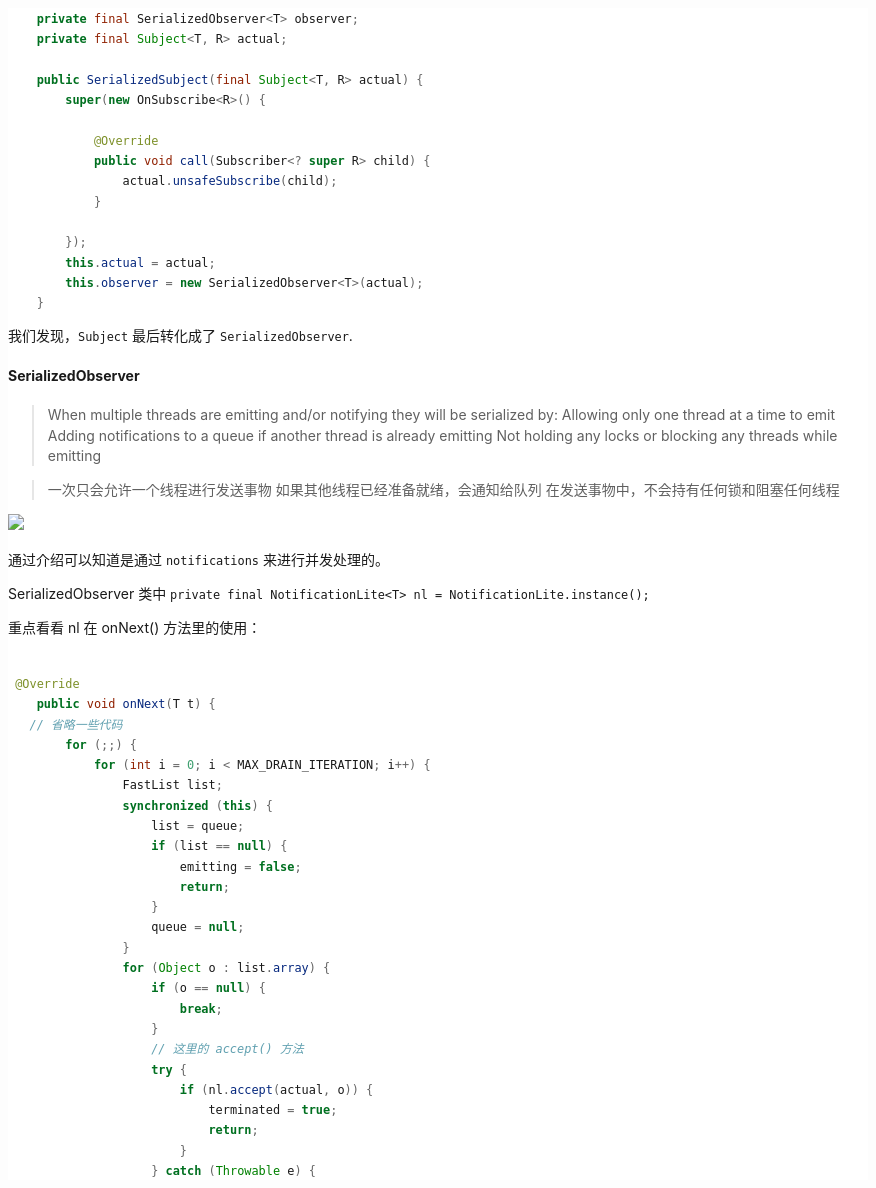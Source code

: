 ```java
    private final SerializedObserver<T> observer;
    private final Subject<T, R> actual;

    public SerializedSubject(final Subject<T, R> actual) {
        super(new OnSubscribe<R>() {

            @Override
            public void call(Subscriber<? super R> child) {
                actual.unsafeSubscribe(child);
            }

        });
        this.actual = actual;
        this.observer = new SerializedObserver<T>(actual);
    }
```

我们发现，`Subject` 最后转化成了 `SerializedObserver`.

#### SerializedObserver

> When multiple threads are emitting and/or notifying they will be serialized by:
Allowing only one thread at a time to emit
Adding notifications to a queue if another thread is already emitting
Not holding any locks or blocking any threads while emitting

>一次只会允许一个线程进行发送事物
如果其他线程已经准备就绪，会通知给队列
在发送事物中，不会持有任何锁和阻塞任何线程

![](http://ww1.sinaimg.cn/large/a17a2d22gw1f4i6cogy7ej20yo0r6gpa.jpg)

通过介绍可以知道是通过 `notifications` 来进行并发处理的。

SerializedObserver 类中
`private final NotificationLite<T> nl = NotificationLite.instance();`

重点看看 nl 在 onNext() 方法里的使用：

```java

 @Override
    public void onNext(T t) {
   // 省略一些代码
        for (;;) {
            for (int i = 0; i < MAX_DRAIN_ITERATION; i++) {
                FastList list;
                synchronized (this) {
                    list = queue;
                    if (list == null) {
                        emitting = false;
                        return;
                    }
                    queue = null;
                }
                for (Object o : list.array) {
                    if (o == null) {
                        break;
                    }
                    // 这里的 accept() 方法
                    try {
                        if (nl.accept(actual, o)) {
                            terminated = true;
                            return;
                        }
                    } catch (Throwable e) {
```